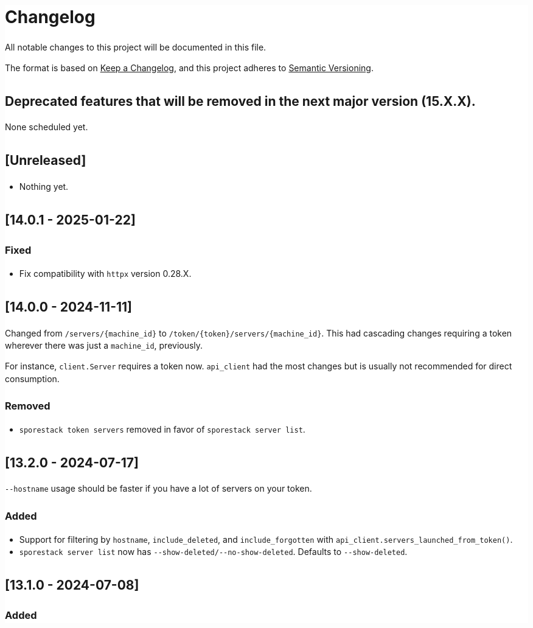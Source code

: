 # Changelog

All notable changes to this project will be documented in this file.

The format is based on [Keep a Changelog](https://keepachangelog.com/en/1.0.0/),
and this project adheres to [Semantic Versioning](https://semver.org/spec/v2.0.0.html).

## Deprecated features that will be removed in the next major version (15.X.X).

None scheduled yet.

## [Unreleased]

- Nothing yet.

## [14.0.1 - 2025-01-22]

### Fixed

- Fix compatibility with `httpx` version 0.28.X.

## [14.0.0 - 2024-11-11]

Changed from `/servers/{machine_id}` to `/token/{token}/servers/{machine_id}`. This had cascading changes requiring a token wherever there was just a `machine_id`, previously.

For instance, `client.Server` requires a token now. `api_client` had the most changes but is usually not recommended for direct consumption.

### Removed

- `sporestack token servers` removed in favor  of `sporestack server list`.

## [13.2.0 - 2024-07-17]

`--hostname` usage should be faster if you have a lot of servers on your token.

### Added

- Support for filtering by `hostname`, `include_deleted`, and `include_forgotten` with `api_client.servers_launched_from_token()`.
- `sporestack server list` now has `--show-deleted/--no-show-deleted`. Defaults to `--show-deleted`.

## [13.1.0 - 2024-07-08]

### Added
